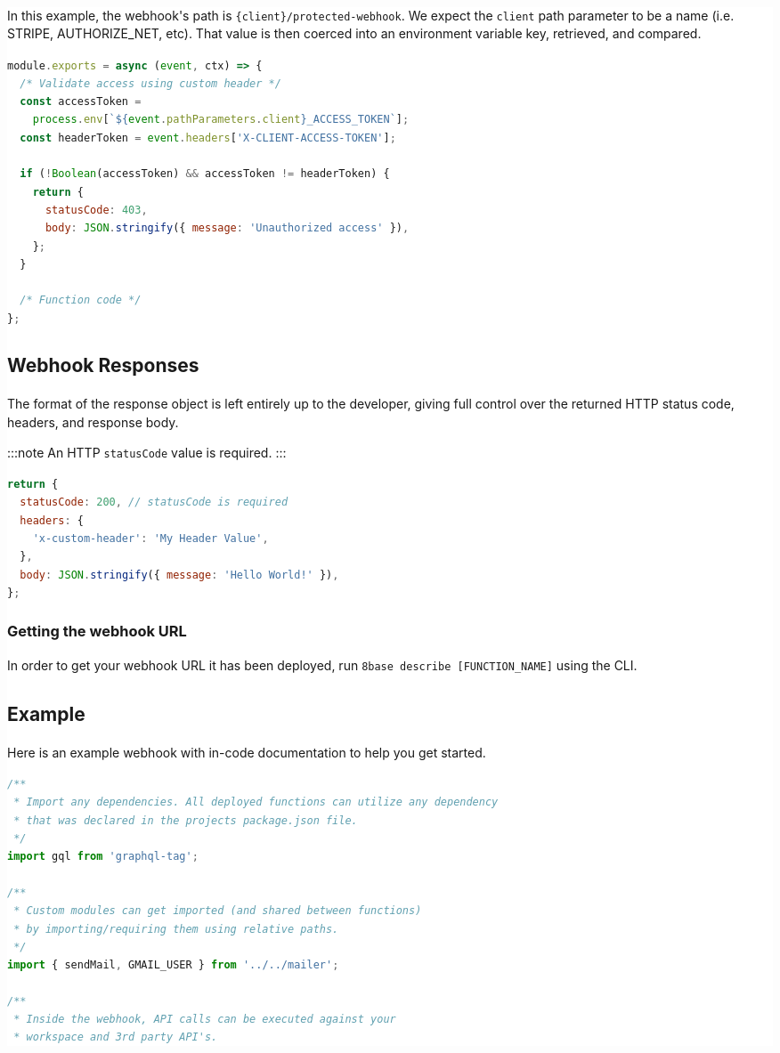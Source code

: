 
In this example, the webhook's path is `{client}/protected-webhook`. We expect the `client` path parameter to be a name (i.e. STRIPE, AUTHORIZE_NET, etc). That value is then coerced into an environment variable key, retrieved, and compared.

```javascript
module.exports = async (event, ctx) => {
  /* Validate access using custom header */
  const accessToken =
    process.env[`${event.pathParameters.client}_ACCESS_TOKEN`];
  const headerToken = event.headers['X-CLIENT-ACCESS-TOKEN'];

  if (!Boolean(accessToken) && accessToken != headerToken) {
    return {
      statusCode: 403,
      body: JSON.stringify({ message: 'Unauthorized access' }),
    };
  }

  /* Function code */
};
```

## Webhook Responses

The format of the response object is left entirely up to the developer, giving full control over the returned HTTP status code, headers, and response body.

:::note 
An HTTP `statusCode` value is required.
:::

```javascript
return {
  statusCode: 200, // statusCode is required
  headers: {
    'x-custom-header': 'My Header Value',
  },
  body: JSON.stringify({ message: 'Hello World!' }),
};
```

### Getting the webhook URL

In order to get your webhook URL it has been deployed, run `8base describe [FUNCTION_NAME]` using the CLI.

## Example

Here is an example webhook with in-code documentation to help you get started.

```javascript
/**
 * Import any dependencies. All deployed functions can utilize any dependency
 * that was declared in the projects package.json file.
 */
import gql from 'graphql-tag';

/**
 * Custom modules can get imported (and shared between functions)
 * by importing/requiring them using relative paths.
 */
import { sendMail, GMAIL_USER } from '../../mailer';

/**
 * Inside the webhook, API calls can be executed against your
 * workspace and 3rd party API's.
```